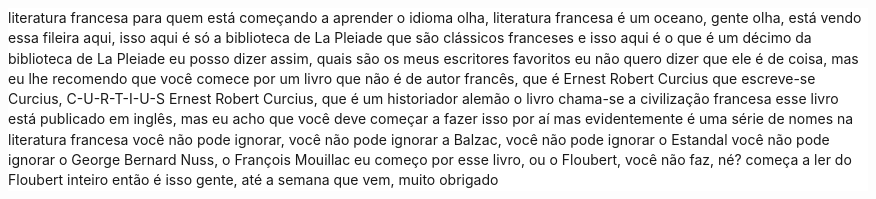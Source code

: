 literatura francesa para quem está começando a aprender o idioma olha, literatura francesa é um oceano, gente olha, está vendo essa fileira aqui, isso aqui é só a biblioteca de La Pleiade que são clássicos franceses e isso aqui é o que é um décimo da biblioteca de La Pleiade eu posso dizer assim, quais são os meus escritores favoritos eu não quero dizer que ele é de coisa, mas eu lhe recomendo que você comece por um livro que não é de autor francês, que é Ernest Robert Curcius que escreve-se Curcius, C-U-R-T-I-U-S Ernest Robert Curcius, que é um historiador alemão o livro chama-se a civilização francesa esse livro está publicado em inglês, mas eu acho que você deve começar a fazer isso por aí mas evidentemente é uma série de nomes na literatura francesa você não pode ignorar, você não pode ignorar a Balzac, você não pode ignorar o Estandal você não pode ignorar o George Bernard Nuss, o François Mouillac eu começo por esse livro, ou o Floubert, você não faz, né? começa a ler do Floubert inteiro então é isso gente, até a semana que vem, muito obrigado
